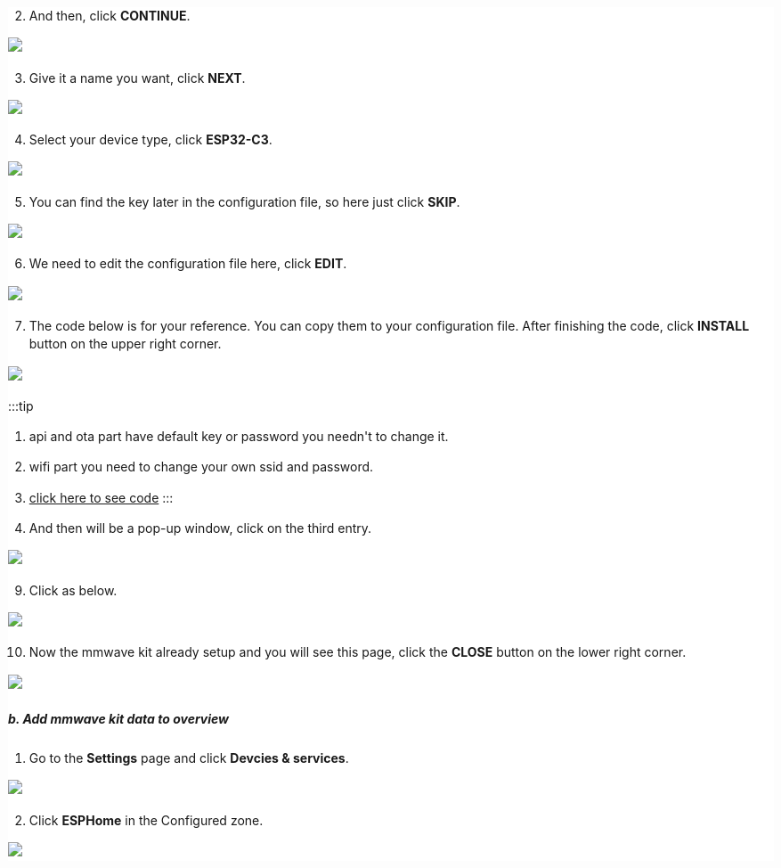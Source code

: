 2. And then, click **CONTINUE**.

<div style={{textAlign:'center'}}><img src="https://files.seeedstudio.com/wiki/mmwave_kit_plus_grove/2.png" style={{width:500, height:'auto'}}/></div>

3. Give it a name you want, click **NEXT**.

<div style={{textAlign:'center'}}><img src="https://files.seeedstudio.com/wiki/mmwave_kit_plus_grove/3.png" style={{width:500, height:'auto'}}/></div>

4. Select your device type, click **ESP32-C3**.

<div style={{textAlign:'center'}}><img src="https://files.seeedstudio.com/wiki/mmwave_kit_plus_grove/4.png" style={{width:500, height:'auto'}}/></div>

5. You can find the key later in the configuration file, so here just click **SKIP**.

<div style={{textAlign:'center'}}><img src="https://files.seeedstudio.com/wiki/mmwave_kit_plus_grove/5.png" style={{width:500, height:'auto'}}/></div>

6. We need to edit the configuration file here, click **EDIT**.

<div style={{textAlign:'center'}}><img src="https://files.seeedstudio.com/wiki/mmwave_kit_plus_grove/6.png" style={{width:500, height:'auto'}}/></div>

7. The code below is for your reference. You can copy them to your configuration file. After finishing the code, click **INSTALL** button on the upper right corner.

<div style={{textAlign:'center'}}><img src="https://files.seeedstudio.com/wiki/mmwave_kit_plus_grove/7.png" style={{width:1000, height:'auto'}}/></div>

:::tip
1. api and ota part have default key or password you needn't to change it.
2. wifi part you need to change your own ssid and password.
3. [click here to see code](https://github.com/limengdu/mmwave-kit-external-components/blob/mmwave-kit-factory-bin/example/mr24hpc1.yaml)
:::

8. And then will be a pop-up window, click on the third entry.

<div style={{textAlign:'center'}}><img src="https://files.seeedstudio.com/wiki/mmwave_kit_plus_grove/8.png" style={{width:500, height:'auto'}}/></div>

9. Click as below.

<div style={{textAlign:'center'}}><img src="https://files.seeedstudio.com/wiki/mmwave_kit_plus_grove/9.png" style={{width:500, height:'auto'}}/></div>

10. Now the mmwave kit already setup and you will see this page, click the **CLOSE** button on the lower right corner.

<div style={{textAlign:'center'}}><img src="https://files.seeedstudio.com/wiki/mmwave_kit_plus_grove/10.png" style={{width:1000, height:'auto'}}/></div>

##### b. Add mmwave kit data to overview

1. Go to the **Settings** page and click **Devcies & services**.

<div style={{textAlign:'center'}}><img src="https://files.seeedstudio.com/wiki/mmwave_kit_plus_grove/11.png" style={{width:1000, height:'auto'}}/></div>

2. Click **ESPHome** in the Configured zone.

<div style={{textAlign:'center'}}><img src="https://files.seeedstudio.com/wiki/mmwave_kit_plus_grove/12.png" style={{width:1000, height:'auto'}}/></div>
